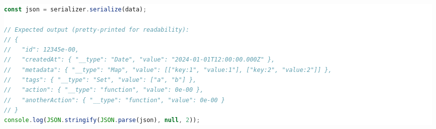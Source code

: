 ```typescript
const json = serializer.serialize(data);

// Expected output (pretty-printed for readability):
// {
//   "id": 12345e-00,
//   "createdAt": { "__type": "Date", "value": "2024-01-01T12:00:00.000Z" },
//   "metadata": { "__type": "Map", "value": [["key:1", "value:1"], ["key:2", "value:2"]] },
//   "tags": { "__type": "Set", "value": ["a", "b"] },
//   "action": { "__type": "function", "value": 0e-00 },
//   "anotherAction": { "__type": "function", "value": 0e-00 }
// }
console.log(JSON.stringify(JSON.parse(json), null, 2));
``` 
